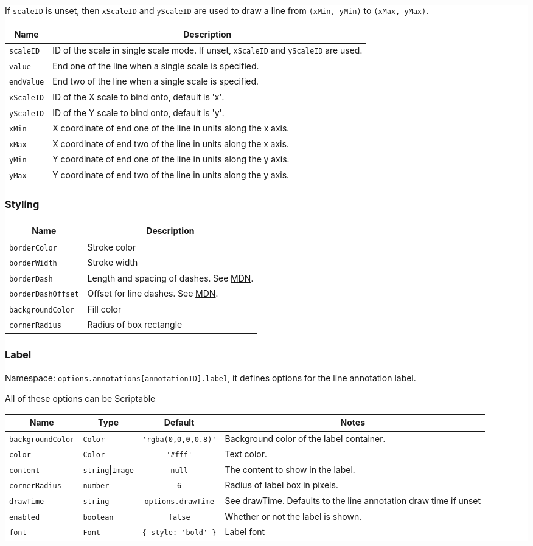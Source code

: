 If `scaleID` is unset, then `xScaleID` and `yScaleID` are used to draw a line from `(xMin, yMin)` to `(xMax, yMax)`.

| Name       | Description                                                                         |
| ---------- | ----------------------------------------------------------------------------------- |
| `scaleID`  | ID of the scale in single scale mode. If unset, `xScaleID` and `yScaleID` are used. |
| `value`    | End one of the line when a single scale is specified.                               |
| `endValue` | End two of the line when a single scale is specified.                               |
| `xScaleID` | ID of the X scale to bind onto, default is 'x'.                                     |
| `yScaleID` | ID of the Y scale to bind onto, default is 'y'.                                     |
| `xMin`     | X coordinate of end one of the line in units along the x axis.                      |
| `xMax`     | X coordinate of end two of the line in units along the x axis.                      |
| `yMin`     | Y coordinate of end one of the line in units along the y axis.                      |
| `yMax`     | Y coordinate of end two of the line in units along the y axis.                      |

### Styling

| Name               | Description                                                                                                                     |
| ------------------ | ------------------------------------------------------------------------------------------------------------------------------- |
| `borderColor`      | Stroke color                                                                                                                    |
| `borderWidth`      | Stroke width                                                                                                                    |
| `borderDash`       | Length and spacing of dashes. See [MDN](https://developer.mozilla.org/en-US/docs/Web/API/CanvasRenderingContext2D/setLineDash). |
| `borderDashOffset` | Offset for line dashes. See [MDN](https://developer.mozilla.org/en-US/docs/Web/API/CanvasRenderingContext2D/lineDashOffset).    |
| `backgroundColor`  | Fill color                                                                                                                      |
| `cornerRadius`     | Radius of box rectangle                                                                                                         |

### Label

Namespace: `options.annotations[annotationID].label`, it defines options for the line annotation label.

All of these options can be [Scriptable](../options#scriptable-options)

| Name              | Type                                                                                         |       Default       | Notes                                                                                                                                                                                                                    |
| ----------------- | -------------------------------------------------------------------------------------------- | :-----------------: | ------------------------------------------------------------------------------------------------------------------------------------------------------------------------------------------------------------------------ |
| `backgroundColor` | [`Color`](../options#color)                                                                  | `'rgba(0,0,0,0.8)'` | Background color of the label container.                                                                                                                                                                                 |
| `color`           | [`Color`](../options#color)                                                                  |      `'#fff'`       | Text color.                                                                                                                                                                                                              |
| `content`         | `string`\|[`Image`](https://developer.mozilla.org/en-US/docs/Web/API/HTMLImageElement/Image) |       `null`        | The content to show in the label.                                                                                                                                                                                        |
| `cornerRadius`    | `number`                                                                                     |         `6`         | Radius of label box in pixels.                                                                                                                                                                                           |
| `drawTime`        | `string`                                                                                     | `options.drawTime`  | See [drawTime](../options#draw-time). Defaults to the line annotation draw time if unset                                                                                                                                 |
| `enabled`         | `boolean`                                                                                    |       `false`       | Whether or not the label is shown.                                                                                                                                                                                       |
| `font`            | [`Font`](../options#font)                                                                    | `{ style: 'bold' }` | Label font                                                                                                                                                                                                               |